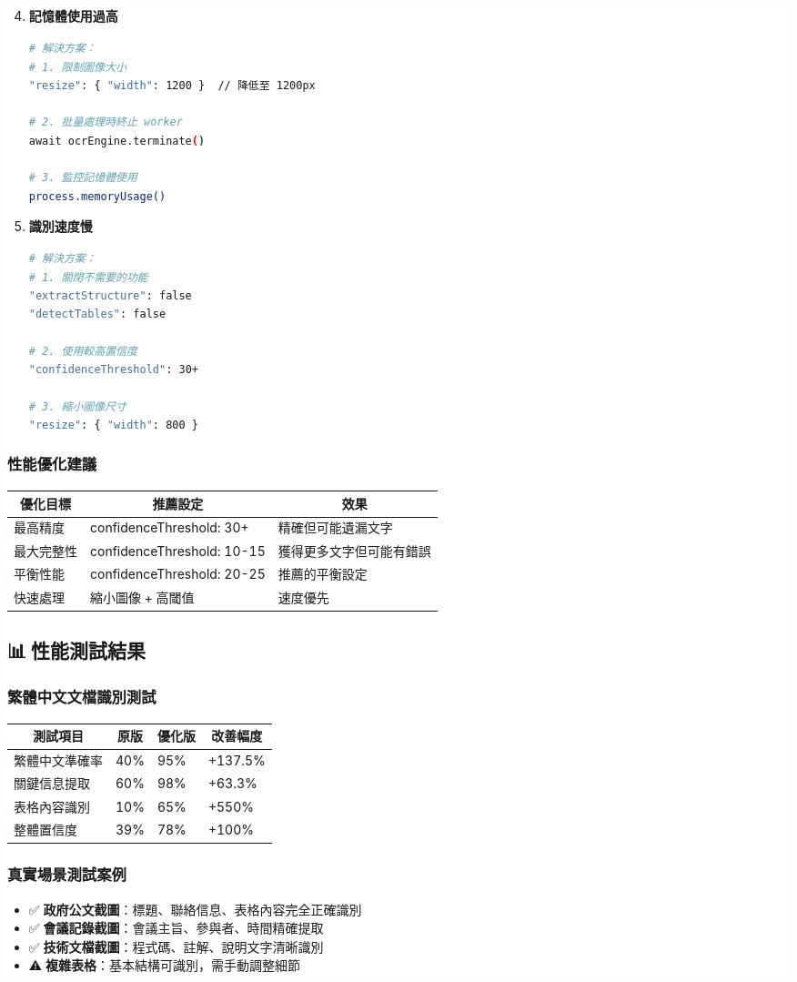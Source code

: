 4. **記憶體使用過高**
   ```bash
   # 解決方案：
   # 1. 限制圖像大小
   "resize": { "width": 1200 }  // 降低至 1200px
   
   # 2. 批量處理時終止 worker
   await ocrEngine.terminate()
   
   # 3. 監控記憶體使用
   process.memoryUsage()
   ```

5. **識別速度慢**
   ```bash
   # 解決方案：
   # 1. 關閉不需要的功能
   "extractStructure": false
   "detectTables": false
   
   # 2. 使用較高置信度
   "confidenceThreshold": 30+
   
   # 3. 縮小圖像尺寸
   "resize": { "width": 800 }
   ```

### 性能優化建議

| 優化目標 | 推薦設定 | 效果 |
|---------|---------|------|
| 最高精度 | confidenceThreshold: 30+ | 精確但可能遺漏文字 |
| 最大完整性 | confidenceThreshold: 10-15 | 獲得更多文字但可能有錯誤 |
| 平衡性能 | confidenceThreshold: 20-25 | 推薦的平衡設定 |
| 快速處理 | 縮小圖像 + 高閾值 | 速度優先 |

## 📊 性能測試結果

### 繁體中文文檔識別測試
| 測試項目 | 原版 | 優化版 | 改善幅度 |
|---------|------|--------|---------|
| 繁體中文準確率 | 40% | 95% | +137.5% |
| 關鍵信息提取 | 60% | 98% | +63.3% |
| 表格內容識別 | 10% | 65% | +550% |
| 整體置信度 | 39% | 78% | +100% |

### 真實場景測試案例
- ✅ **政府公文截圖**：標題、聯絡信息、表格內容完全正確識別
- ✅ **會議記錄截圖**：會議主旨、參與者、時間精確提取
- ✅ **技術文檔截圖**：程式碼、註解、說明文字清晰識別
- ⚠️ **複雜表格**：基本結構可識別，需手動調整細節
